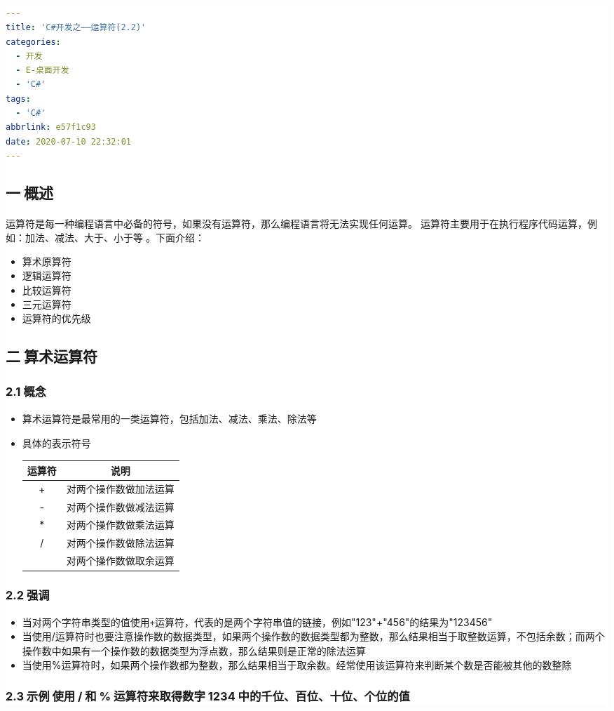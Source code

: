```yaml
---
title: 'C#开发之——运算符(2.2)'
categories:
  - 开发
  - E-桌面开发
  - 'C#'
tags:
  - 'C#'
abbrlink: e57f1c93
date: 2020-07-10 22:32:01
---
```

## 一 概述

运算符是每一种编程语言中必备的符号，如果没有运算符，那么编程语言将无法实现任何运算。  运算符主要用于在执行程序代码运算，例如：加法、减法、大于、小于等 。下面介绍：

* 算术原算符
* 逻辑运算符
* 比较运算符
* 三元运算符
* 运算符的优先级



## 二 算术运算符

### 2.1 概念

* 算术运算符是最常用的一类运算符，包括加法、减法、乘法、除法等

* 具体的表示符号

  | 运算符 |          说明          |
  | :----: | :--------------------: |
  |   +    | 对两个操作数做加法运算 |
  |   -    | 对两个操作数做减法运算 |
  |   *    | 对两个操作数做乘法运算 |
  |   /    | 对两个操作数做除法运算 |
  |        | 对两个操作数做取余运算 |

### 2.2 强调

* 当对两个字符串类型的值使用`+`运算符，代表的是两个字符串值的链接，例如"123"+"456"的结果为"123456"
* 当使用/运算符时也要注意操作数的数据类型，如果两个操作数的数据类型都为整数，那么结果相当于取整数运算，不包括余数；而两个操作数中如果有一个操作数的数据类型为浮点数，那么结果则是正常的除法运算
* 当使用%运算符时，如果两个操作数都为整数，那么结果相当于取余数。经常使用该运算符来判断某个数是否能被其他的数整除

### 2.3 示例  使用 / 和 % 运算符来取得数字 1234 中的千位、百位、十位、个位的值 
